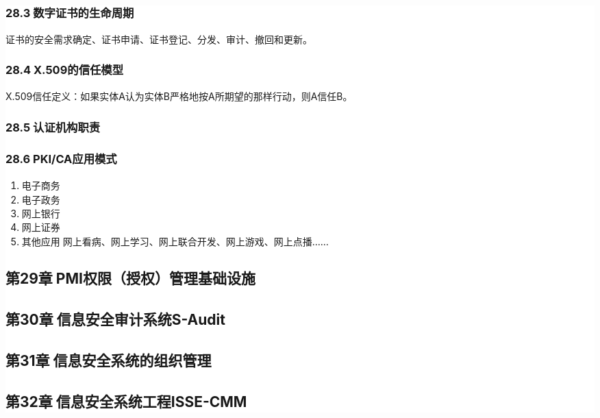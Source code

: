 ### 28.3 数字证书的生命周期
证书的安全需求确定、证书申请、证书登记、分发、审计、撤回和更新。
### 28.4 X.509的信任模型
X.509信任定义：如果实体A认为实体B严格地按A所期望的那样行动，则A信任B。

### 28.5 认证机构职责
### 28.6 PKI/CA应用模式
1. 电子商务
2. 电子政务
3. 网上银行
4. 网上证券
5. 其他应用
网上看病、网上学习、网上联合开发、网上游戏、网上点播……

## 第29章 PMI权限（授权）管理基础设施

## 第30章 信息安全审计系统S-Audit

## 第31章 信息安全系统的组织管理

## 第32章 信息安全系统工程ISSE-CMM